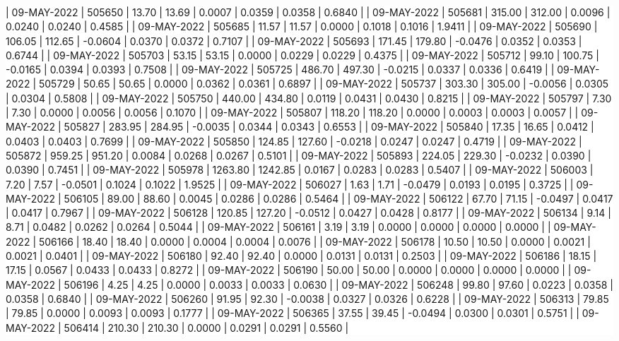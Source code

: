| 09-MAY-2022 | 505650 | 13.70 | 13.69 | 0.0007 | 0.0359 | 0.0358 | 0.6840 |
| 09-MAY-2022 | 505681 | 315.00 | 312.00 | 0.0096 | 0.0240 | 0.0240 | 0.4585 |
| 09-MAY-2022 | 505685 | 11.57 | 11.57 | 0.0000 | 0.1018 | 0.1016 | 1.9411 |
| 09-MAY-2022 | 505690 | 106.05 | 112.65 | -0.0604 | 0.0370 | 0.0372 | 0.7107 |
| 09-MAY-2022 | 505693 | 171.45 | 179.80 | -0.0476 | 0.0352 | 0.0353 | 0.6744 |
| 09-MAY-2022 | 505703 | 53.15 | 53.15 | 0.0000 | 0.0229 | 0.0229 | 0.4375 |
| 09-MAY-2022 | 505712 | 99.10 | 100.75 | -0.0165 | 0.0394 | 0.0393 | 0.7508 |
| 09-MAY-2022 | 505725 | 486.70 | 497.30 | -0.0215 | 0.0337 | 0.0336 | 0.6419 |
| 09-MAY-2022 | 505729 | 50.65 | 50.65 | 0.0000 | 0.0362 | 0.0361 | 0.6897 |
| 09-MAY-2022 | 505737 | 303.30 | 305.00 | -0.0056 | 0.0305 | 0.0304 | 0.5808 |
| 09-MAY-2022 | 505750 | 440.00 | 434.80 | 0.0119 | 0.0431 | 0.0430 | 0.8215 |
| 09-MAY-2022 | 505797 | 7.30 | 7.30 | 0.0000 | 0.0056 | 0.0056 | 0.1070 |
| 09-MAY-2022 | 505807 | 118.20 | 118.20 | 0.0000 | 0.0003 | 0.0003 | 0.0057 |
| 09-MAY-2022 | 505827 | 283.95 | 284.95 | -0.0035 | 0.0344 | 0.0343 | 0.6553 |
| 09-MAY-2022 | 505840 | 17.35 | 16.65 | 0.0412 | 0.0403 | 0.0403 | 0.7699 |
| 09-MAY-2022 | 505850 | 124.85 | 127.60 | -0.0218 | 0.0247 | 0.0247 | 0.4719 |
| 09-MAY-2022 | 505872 | 959.25 | 951.20 | 0.0084 | 0.0268 | 0.0267 | 0.5101 |
| 09-MAY-2022 | 505893 | 224.05 | 229.30 | -0.0232 | 0.0390 | 0.0390 | 0.7451 |
| 09-MAY-2022 | 505978 | 1263.80 | 1242.85 | 0.0167 | 0.0283 | 0.0283 | 0.5407 |
| 09-MAY-2022 | 506003 | 7.20 | 7.57 | -0.0501 | 0.1024 | 0.1022 | 1.9525 |
| 09-MAY-2022 | 506027 | 1.63 | 1.71 | -0.0479 | 0.0193 | 0.0195 | 0.3725 |
| 09-MAY-2022 | 506105 | 89.00 | 88.60 | 0.0045 | 0.0286 | 0.0286 | 0.5464 |
| 09-MAY-2022 | 506122 | 67.70 | 71.15 | -0.0497 | 0.0417 | 0.0417 | 0.7967 |
| 09-MAY-2022 | 506128 | 120.85 | 127.20 | -0.0512 | 0.0427 | 0.0428 | 0.8177 |
| 09-MAY-2022 | 506134 | 9.14 | 8.71 | 0.0482 | 0.0262 | 0.0264 | 0.5044 |
| 09-MAY-2022 | 506161 | 3.19 | 3.19 | 0.0000 | 0.0000 | 0.0000 | 0.0000 |
| 09-MAY-2022 | 506166 | 18.40 | 18.40 | 0.0000 | 0.0004 | 0.0004 | 0.0076 |
| 09-MAY-2022 | 506178 | 10.50 | 10.50 | 0.0000 | 0.0021 | 0.0021 | 0.0401 |
| 09-MAY-2022 | 506180 | 92.40 | 92.40 | 0.0000 | 0.0131 | 0.0131 | 0.2503 |
| 09-MAY-2022 | 506186 | 18.15 | 17.15 | 0.0567 | 0.0433 | 0.0433 | 0.8272 |
| 09-MAY-2022 | 506190 | 50.00 | 50.00 | 0.0000 | 0.0000 | 0.0000 | 0.0000 |
| 09-MAY-2022 | 506196 | 4.25 | 4.25 | 0.0000 | 0.0033 | 0.0033 | 0.0630 |
| 09-MAY-2022 | 506248 | 99.80 | 97.60 | 0.0223 | 0.0358 | 0.0358 | 0.6840 |
| 09-MAY-2022 | 506260 | 91.95 | 92.30 | -0.0038 | 0.0327 | 0.0326 | 0.6228 |
| 09-MAY-2022 | 506313 | 79.85 | 79.85 | 0.0000 | 0.0093 | 0.0093 | 0.1777 |
| 09-MAY-2022 | 506365 | 37.55 | 39.45 | -0.0494 | 0.0300 | 0.0301 | 0.5751 |
| 09-MAY-2022 | 506414 | 210.30 | 210.30 | 0.0000 | 0.0291 | 0.0291 | 0.5560 |